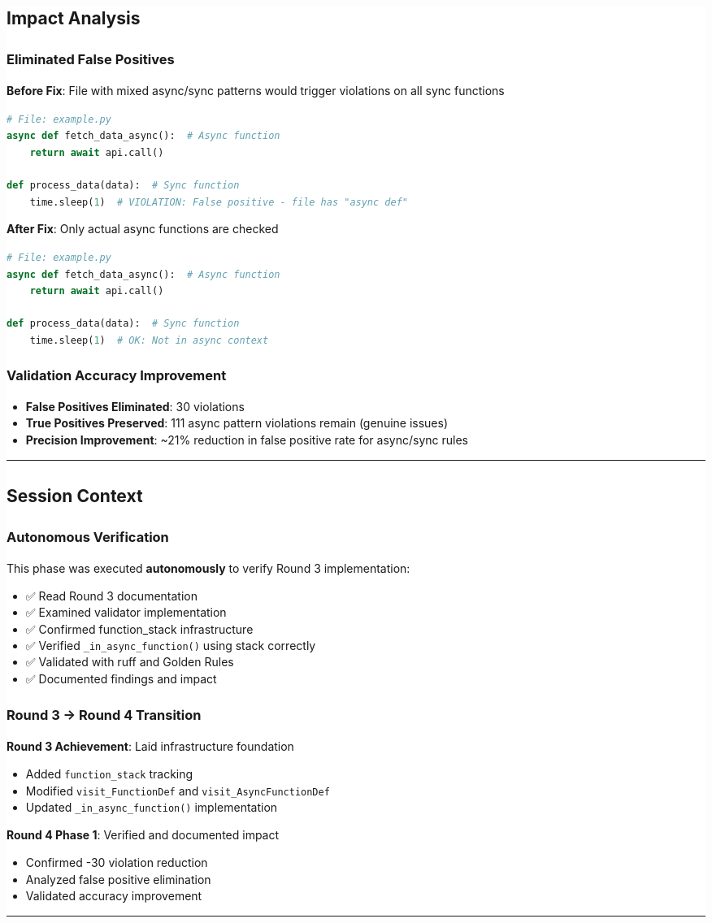 ## Impact Analysis

### Eliminated False Positives

**Before Fix**: File with mixed async/sync patterns would trigger violations on all sync functions
```python
# File: example.py
async def fetch_data_async():  # Async function
    return await api.call()

def process_data(data):  # Sync function
    time.sleep(1)  # VIOLATION: False positive - file has "async def"
```

**After Fix**: Only actual async functions are checked
```python
# File: example.py
async def fetch_data_async():  # Async function
    return await api.call()

def process_data(data):  # Sync function
    time.sleep(1)  # OK: Not in async context
```

### Validation Accuracy Improvement

- **False Positives Eliminated**: 30 violations
- **True Positives Preserved**: 111 async pattern violations remain (genuine issues)
- **Precision Improvement**: ~21% reduction in false positive rate for async/sync rules

---

## Session Context

### Autonomous Verification

This phase was executed **autonomously** to verify Round 3 implementation:
- ✅ Read Round 3 documentation
- ✅ Examined validator implementation
- ✅ Confirmed function_stack infrastructure
- ✅ Verified `_in_async_function()` using stack correctly
- ✅ Validated with ruff and Golden Rules
- ✅ Documented findings and impact

### Round 3 → Round 4 Transition

**Round 3 Achievement**: Laid infrastructure foundation
- Added `function_stack` tracking
- Modified `visit_FunctionDef` and `visit_AsyncFunctionDef`
- Updated `_in_async_function()` implementation

**Round 4 Phase 1**: Verified and documented impact
- Confirmed -30 violation reduction
- Analyzed false positive elimination
- Validated accuracy improvement

---